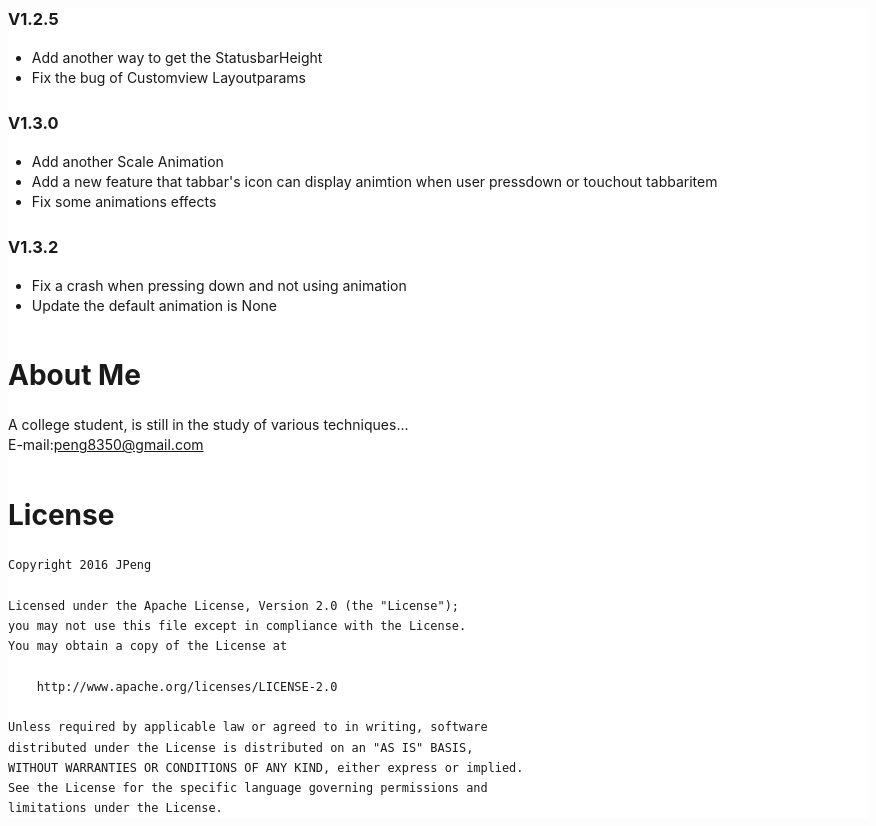 ### V1.2.5
  - Add another way to get the StatusbarHeight
  - Fix the bug of Customview Layoutparams
  
### V1.3.0
  - Add another Scale Animation
  - Add a new feature that tabbar's icon can display animtion when user pressdown or touchout tabbaritem
  - Fix some animations effects
    
### V1.3.2
  - Fix a crash when pressing down and not using animation
  - Update the default animation is None    
    
# About Me
A college student, is still in the study of various techniques...<br>
E-mail:peng8350@gmail.com

# License
```
Copyright 2016 JPeng

Licensed under the Apache License, Version 2.0 (the "License");
you may not use this file except in compliance with the License.
You may obtain a copy of the License at

    http://www.apache.org/licenses/LICENSE-2.0

Unless required by applicable law or agreed to in writing, software
distributed under the License is distributed on an "AS IS" BASIS,
WITHOUT WARRANTIES OR CONDITIONS OF ANY KIND, either express or implied.
See the License for the specific language governing permissions and
limitations under the License.
```

